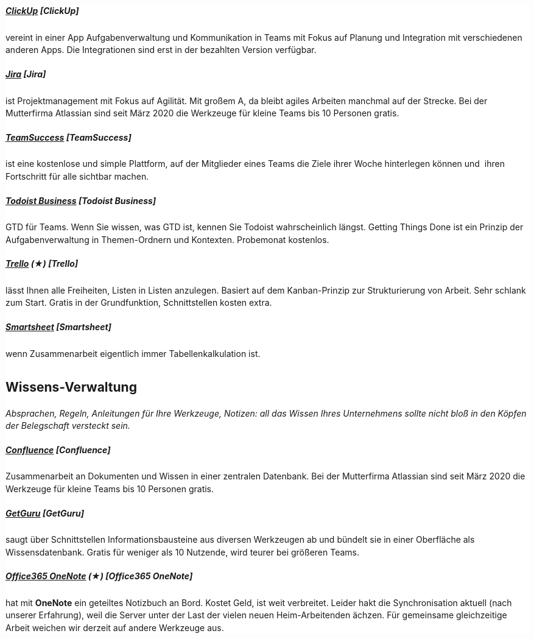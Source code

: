 
##### [ClickUp](https://clickup.com) [ClickUp]
vereint in einer App Aufgabenverwaltung und Kommunikation in Teams mit Fokus auf Planung und Integration mit verschiedenen anderen Apps. Die Integrationen sind erst in der bezahlten Version verfügbar.


##### [Jira](https://www.atlassian.com/de/software/jira) [Jira]
ist Projektmanagement mit Fokus auf Agilität. Mit großem A, da bleibt agiles Arbeiten manchmal auf der Strecke. Bei der Mutterfirma Atlassian sind seit März 2020 die Werkzeuge für kleine Teams bis 10 Personen gratis.


##### [TeamSuccess](https://teamsuccess.io/) [TeamSuccess]
ist eine kostenlose und simple Plattform, auf der Mitglieder eines Teams die Ziele ihrer Woche hinterlegen können und  ihren Fortschritt für alle sichtbar machen.


##### [Todoist Business](https://todoist.com/business) [Todoist Business]
GTD für Teams. Wenn Sie wissen, was GTD ist, kennen Sie Todoist wahrscheinlich längst. Getting Things Done ist ein Prinzip der Aufgabenverwaltung in Themen-Ordnern und Kontexten. Probemonat kostenlos.


##### [Trello](https://trello.com/de) (★) [Trello]
lässt Ihnen alle Freiheiten, Listen in Listen anzulegen. Basiert auf dem Kanban-Prinzip zur Strukturierung von Arbeit. Sehr schlank zum Start. Gratis in der Grundfunktion, Schnittstellen kosten extra.


##### [Smartsheet](https://www.smartsheet.com) [Smartsheet]
wenn Zusammenarbeit eigentlich immer Tabellenkalkulation ist.



## Wissens-Verwaltung

*Absprachen, Regeln, Anleitungen für Ihre Werkzeuge, Notizen: all das Wissen Ihres Unternehmens sollte nicht bloß in den Köpfen der Belegschaft versteckt sein.*


##### [Confluence](https://www.atlassian.com/de/software/confluence) [Confluence]
Zusammenarbeit an Dokumenten und Wissen in einer zentralen Datenbank. Bei der Mutterfirma Atlassian sind seit März 2020 die Werkzeuge für kleine Teams bis 10 Personen gratis.


##### [GetGuru](https://www.getguru.com) [GetGuru]
saugt über Schnittstellen  Informationsbausteine aus diversen Werkzeugen ab und bündelt sie in einer Oberfläche als Wissensdatenbank. Gratis für weniger als 10 Nutzende, wird teurer bei größeren Teams.


##### [Office365 OneNote](https://products.office.com/de-de/home) (★) [Office365 OneNote]
hat mit **OneNote** ein geteiltes Notizbuch an Bord. Kostet Geld, ist weit verbreitet. Leider hakt die Synchronisation aktuell (nach unserer Erfahrung), weil die Server unter der Last der vielen neuen Heim-Arbeitenden ächzen. Für gemeinsame gleichzeitige Arbeit weichen wir derzeit auf andere Werkzeuge aus.
